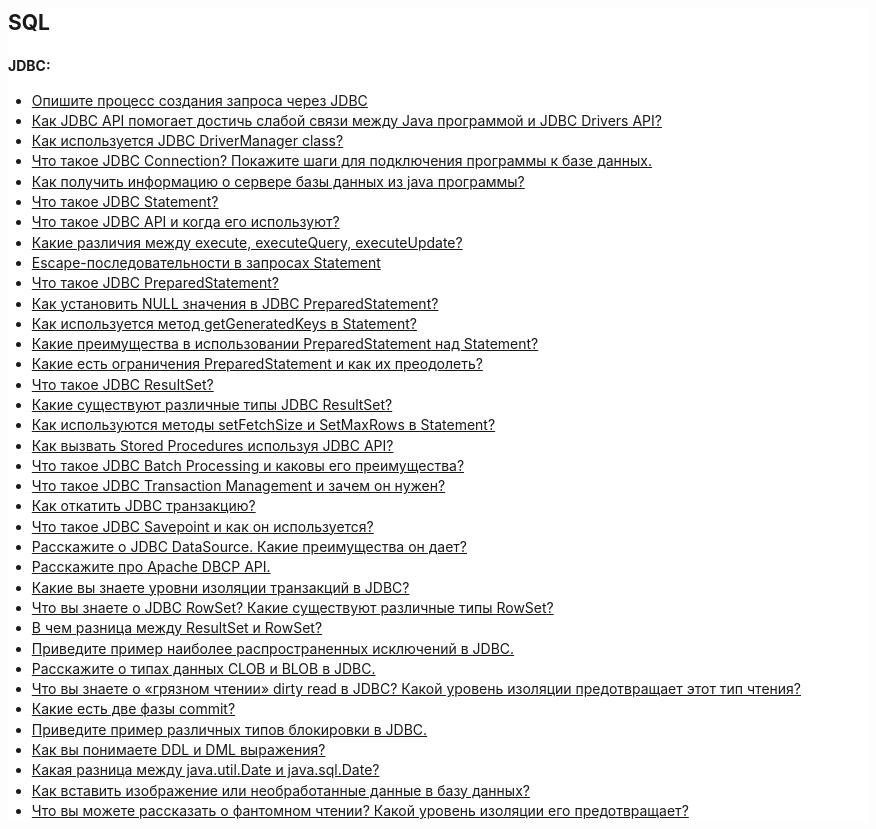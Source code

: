 ## SQL  
  
**JDBC:**  
 + [Опишите процесс создания запроса через JDBC](#Опишите-процесс-создания-запроса-через-JDBC)  
 + [Как JDBC API помогает достичь слабой связи между Java программой и JDBC Drivers API?](#Как-JDBC-API-помогает-достичь-слабой-связи-между-Java-программой-и-JDBC-Drivers-API)
 + [Как используется JDBC DriverManager class?](#Как-используется-JDBC-DriverManager-class)
 + [Что такое JDBC Connection? Покажите шаги для подключения программы к базе данных.](#Что-такое-JDBC-Connection-Покажите-шаги-для-подключения-программы-к-базе-данных)
 + [Как получить информацию о сервере базы данных из java программы?](#Как-получить-информацию-о-сервере-базы-данных-из-java-программы)
 + [Что такое JDBC Statement?](#Что-такое-JDBC-Statement)
 + [Что такое JDBC API и когда его используют?](#Что-такое-JDBC-API-и-когда-его-используют)
 + [Какие различия между execute, executeQuery, executeUpdate?](#Какие-различия-между-execute-executeQuery-executeUpdate)
 + [Escape-последовательности в запросах Statement](#Escape-последовательности-в-запросах-Statement)
 + [Что такое JDBC PreparedStatement?](#Что-такое-JDBC-PreparedStatement)
 + [Как установить NULL значения в JDBC PreparedStatement?](#Как-установить-NULL-значения-в-JDBC-PreparedStatement)
 + [Как используется метод getGeneratedKeys в Statement?](#Как-используется-метод-getGeneratedKeys-в-Statement)
 + [Какие преимущества в использовании PreparedStatement над Statement?](#Какие-преимущества-в-использовании-PreparedStatement-над-Statement)
 + [Какие есть ограничения PreparedStatement и как их преодолеть?](#Какие-есть-ограничения-PreparedStatement-и-как-их-преодолеть)
 + [Что такое JDBC ResultSet?](#Что-такое-JDBC-ResultSet)
 + [Какие существуют различные типы JDBC ResultSet?](#Какие-существуют-различные-типы-JDBC-ResultSet)
 + [Как используются методы setFetchSize и SetMaxRows в Statement?](#Как-используются-методы-setFetchSize-и-SetMaxRows-в-Statement)
 + [Как вызвать Stored Procedures используя JDBC API?](#Как-вызвать-Stored-Procedures-используя-JDBC-API)
 + [Что такое JDBC Batch Processing и каковы его преимущества?](#Что-такое-JDBC-Batch-Processing-и-каковы-его-преимущества)
 + [Что такое JDBC Transaction Management и зачем он нужен?](#Что-такое-JDBC-Transaction-Management-и-зачем-он-нужен)
 + [Как откатить JDBC транзакцию?](#Как-откатить-JDBC-транзакцию)
 + [Что такое JDBC Savepoint и как он используется?](#Что-такое-JDBC-Savepoint-и-как-он-используется)
 + [Расскажите о JDBC DataSource. Какие преимущества он дает?](#Расскажите-о-JDBC-DataSource-Какие-преимущества-он-дает)
 + [Расскажите про Apache DBCP API.](#Расскажите-про-Apache-DBCP-API)
 + [Какие вы знаете уровни изоляции транзакций в JDBC?](#Какие-вы-знаете-уровни-изоляции-транзакций-в-JDBC)
 + [Что вы знаете о JDBC RowSet? Какие существуют различные типы RowSet?](#33-Что-вы-знаете-о-JDBC-RowSet-Какие-существуют-различные-типы-RowSet)
 + [В чем разница между ResultSet и RowSet?](#В-чем-разница-между-ResultSet-и-RowSet)
 + [Приведите пример наиболее распространенных исключений в JDBC.](#Приведите-пример-наиболее-распространенных-исключений-в-JDBC)
 + [Расскажите о типах данных CLOB и BLOB в JDBC.](#Расскажите-о-типах-данных-CLOB-и-BLOB-в-JDBC)
 + [Что вы знаете о «грязном чтении» dirty read в JDBC? Какой уровень изоляции предотвращает этот тип чтения?](#Что-вы-знаете-о-«грязном-чтении»-dirty-read-в-JDBC-Какой-уровень-изоляции-предотвращает-этот-тип-чтения)
 + [Какие есть две фазы commit?](#Какие-есть-две-фазы-commit)
 + [Приведите пример различных типов блокировки в JDBC.](#Приведите-пример-различных-типов-блокировки-в-JDBC)
 + [Как вы понимаете DDL и DML выражения?](#Как-вы-понимаете-DDL-и-DML-выражения)
 + [Какая разница между java.util.Date и java.sql.Date?](#Какая-разница-между-javautilDate-и-javasqlDate)
 + [Как вставить изображение или необработанные данные в базу данных?](#Как-вставить-изображение-или-необработанные-данные-в-базу-данных)
 + [Что вы можете рассказать о фантомном чтении? Какой уровень изоляции его предотвращает?](#Что-вы-можете-рассказать-о-фантомном-чтении-Какой-уровень-изоляции-его-предотвращает)